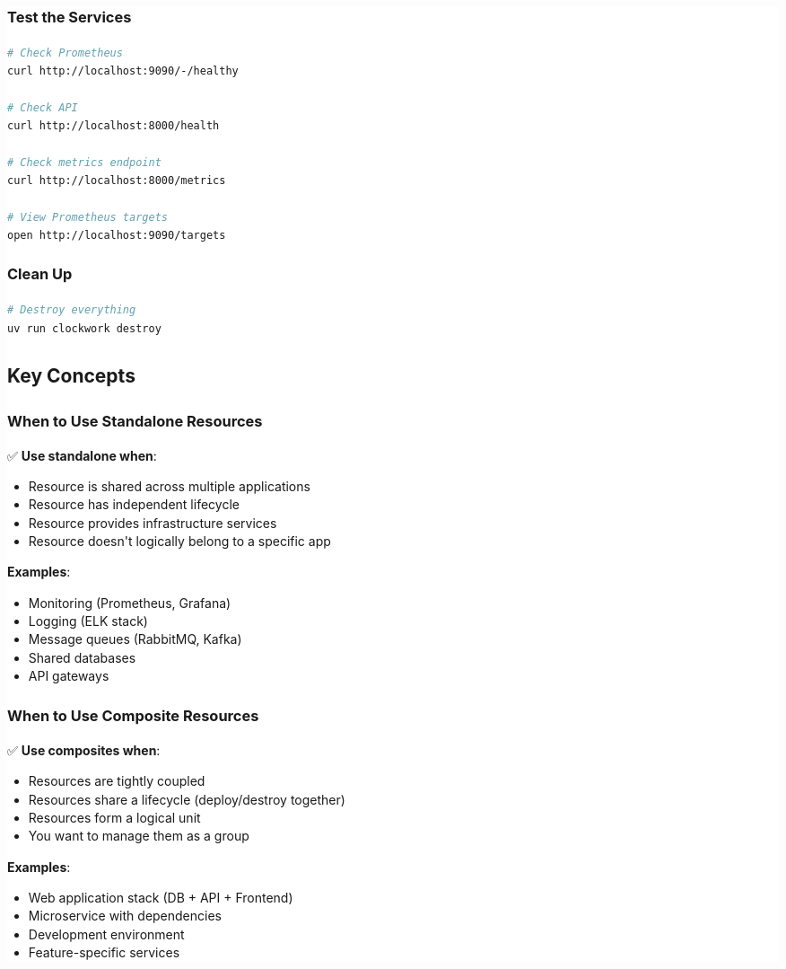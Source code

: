 ### Test the Services

```bash
# Check Prometheus
curl http://localhost:9090/-/healthy

# Check API
curl http://localhost:8000/health

# Check metrics endpoint
curl http://localhost:8000/metrics

# View Prometheus targets
open http://localhost:9090/targets
```

### Clean Up

```bash
# Destroy everything
uv run clockwork destroy
```

## Key Concepts

### When to Use Standalone Resources

✅ **Use standalone when**:
- Resource is shared across multiple applications
- Resource has independent lifecycle
- Resource provides infrastructure services
- Resource doesn't logically belong to a specific app

**Examples**:
- Monitoring (Prometheus, Grafana)
- Logging (ELK stack)
- Message queues (RabbitMQ, Kafka)
- Shared databases
- API gateways

### When to Use Composite Resources

✅ **Use composites when**:
- Resources are tightly coupled
- Resources share a lifecycle (deploy/destroy together)
- Resources form a logical unit
- You want to manage them as a group

**Examples**:
- Web application stack (DB + API + Frontend)
- Microservice with dependencies
- Development environment
- Feature-specific services
